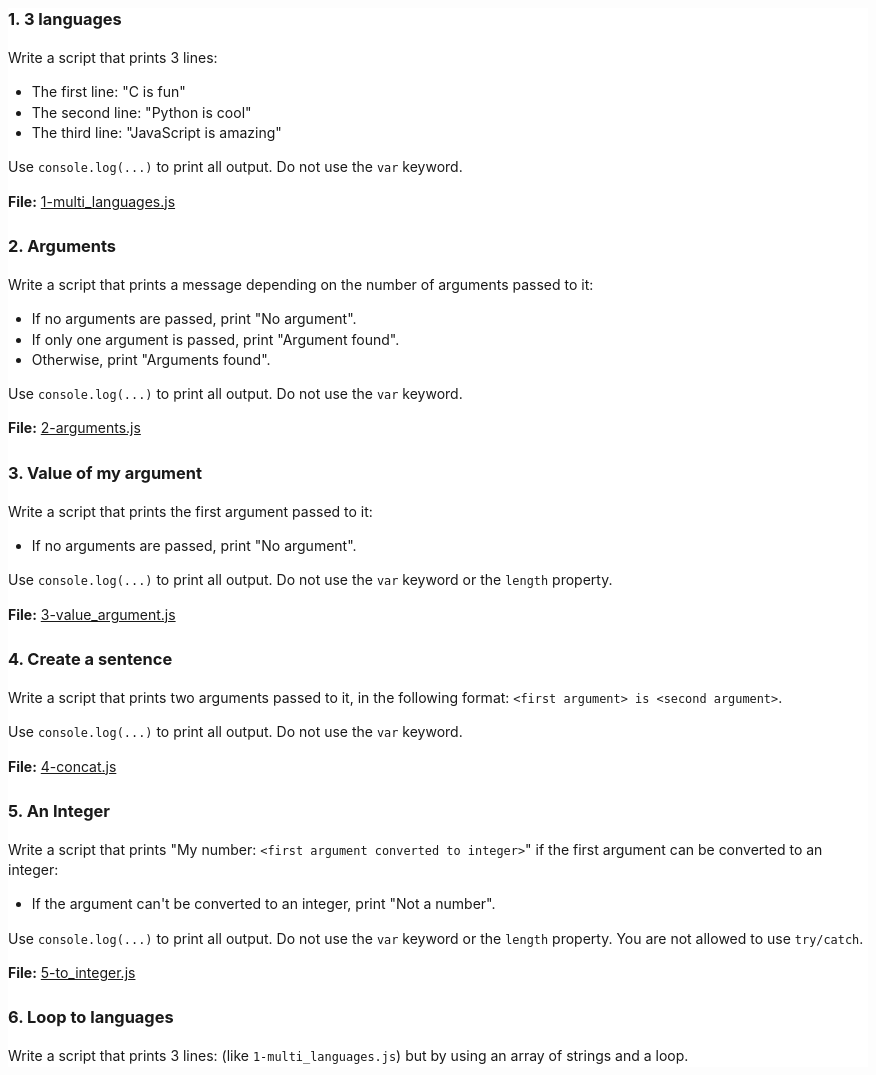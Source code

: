 ### 1. 3 languages

Write a script that prints 3 lines:

- The first line: "C is fun"
- The second line: "Python is cool"
- The third line: "JavaScript is amazing"

Use `console.log(...)` to print all output. Do not use the `var` keyword.

**File:** [1-multi_languages.js](./1-multi_languages.js)

### 2. Arguments

Write a script that prints a message depending on the number of arguments passed to it:

- If no arguments are passed, print "No argument".
- If only one argument is passed, print "Argument found".
- Otherwise, print "Arguments found".

Use `console.log(...)` to print all output. Do not use the `var` keyword.

**File:** [2-arguments.js](./2-arguments.js)

### 3. Value of my argument

Write a script that prints the first argument passed to it:

- If no arguments are passed, print "No argument".

Use `console.log(...)` to print all output. Do not use the `var` keyword or the `length` property.

**File:** [3-value_argument.js](./3-value_argument.js)

### 4. Create a sentence

Write a script that prints two arguments passed to it, in the following format: `<first argument> is <second argument>`.

Use `console.log(...)` to print all output. Do not use the `var` keyword.

**File:** [4-concat.js](./4-concat.js)

### 5. An Integer

Write a script that prints "My number: `<first argument converted to integer>`" if the first argument can be converted to an integer:

- If the argument can't be converted to an integer, print "Not a number".

Use `console.log(...)` to print all output. Do not use the `var` keyword or the `length` property. You are not allowed to use `try/catch`.

**File:** [5-to_integer.js](./5-to_integer.js)

### 6. Loop to languages

Write a script that prints 3 lines: (like `1-multi_languages.js`) but by using an array of strings and a loop.
